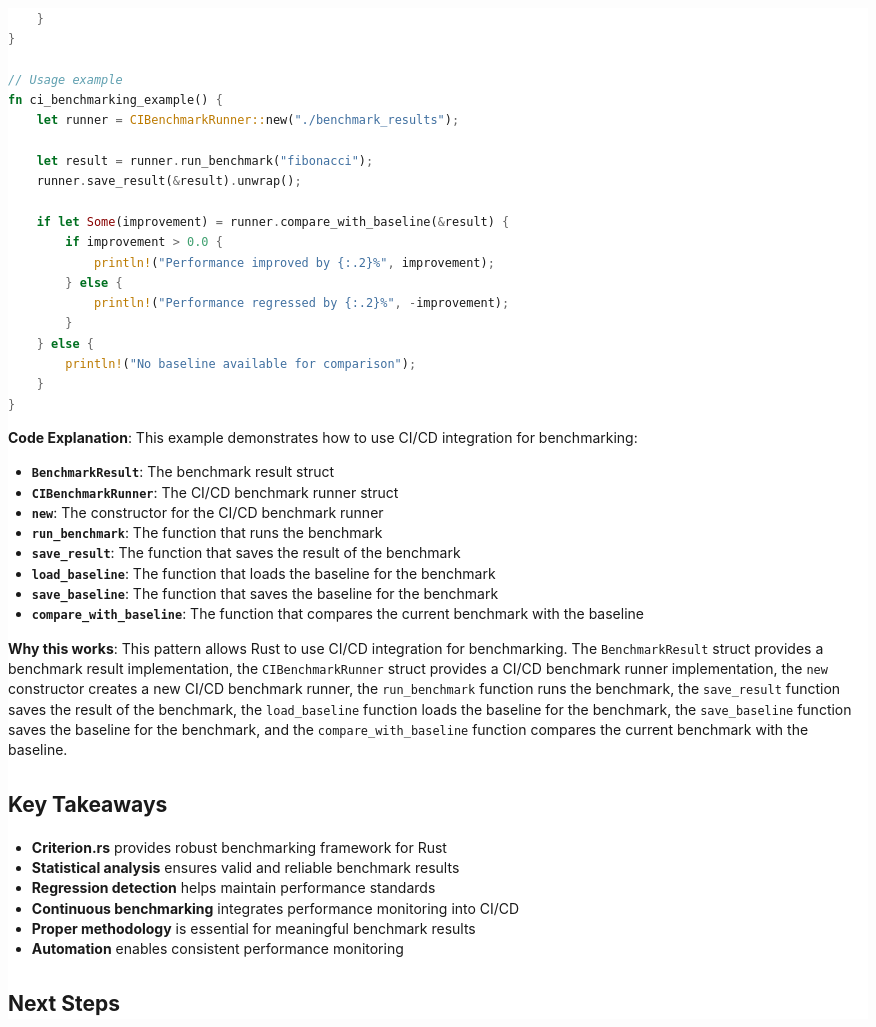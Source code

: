 ```rust
    }
}

// Usage example
fn ci_benchmarking_example() {
    let runner = CIBenchmarkRunner::new("./benchmark_results");

    let result = runner.run_benchmark("fibonacci");
    runner.save_result(&result).unwrap();

    if let Some(improvement) = runner.compare_with_baseline(&result) {
        if improvement > 0.0 {
            println!("Performance improved by {:.2}%", improvement);
        } else {
            println!("Performance regressed by {:.2}%", -improvement);
        }
    } else {
        println!("No baseline available for comparison");
    }
}
```

**Code Explanation**: This example demonstrates how to use CI/CD integration for benchmarking:

- **`BenchmarkResult`**: The benchmark result struct
- **`CIBenchmarkRunner`**: The CI/CD benchmark runner struct
- **`new`**: The constructor for the CI/CD benchmark runner
- **`run_benchmark`**: The function that runs the benchmark
- **`save_result`**: The function that saves the result of the benchmark
- **`load_baseline`**: The function that loads the baseline for the benchmark
- **`save_baseline`**: The function that saves the baseline for the benchmark
- **`compare_with_baseline`**: The function that compares the current benchmark with the baseline

**Why this works**: This pattern allows Rust to use CI/CD integration for benchmarking. The `BenchmarkResult` struct provides a benchmark result implementation, the `CIBenchmarkRunner` struct provides a CI/CD benchmark runner implementation, the `new` constructor creates a new CI/CD benchmark runner, the `run_benchmark` function runs the benchmark, the `save_result` function saves the result of the benchmark, the `load_baseline` function loads the baseline for the benchmark, the `save_baseline` function saves the baseline for the benchmark, and the `compare_with_baseline` function compares the current benchmark with the baseline.

## Key Takeaways

- **Criterion.rs** provides robust benchmarking framework for Rust
- **Statistical analysis** ensures valid and reliable benchmark results
- **Regression detection** helps maintain performance standards
- **Continuous benchmarking** integrates performance monitoring into CI/CD
- **Proper methodology** is essential for meaningful benchmark results
- **Automation** enables consistent performance monitoring

## Next Steps
